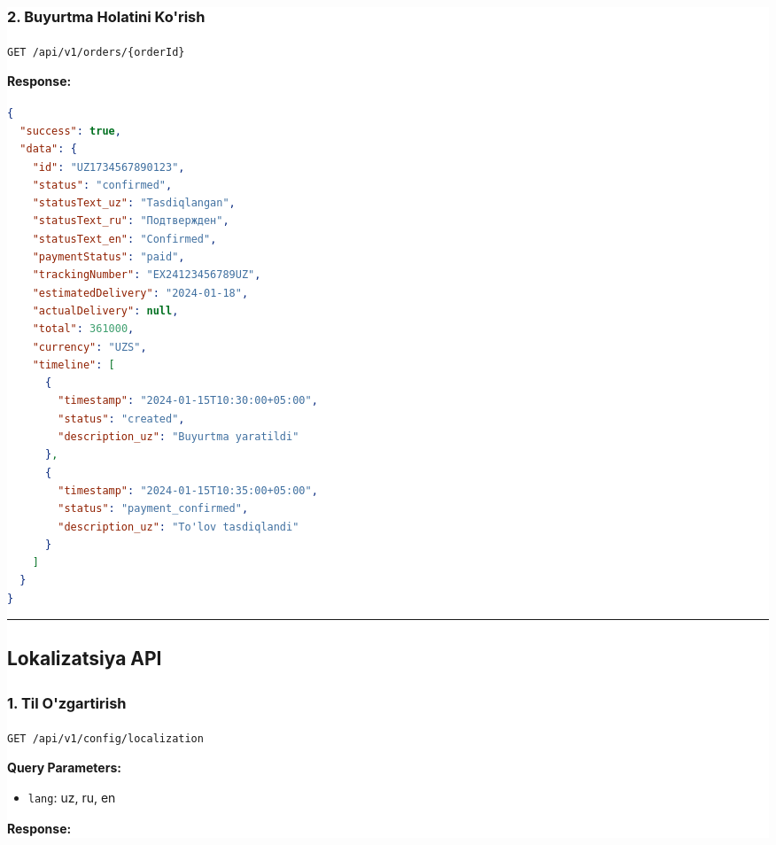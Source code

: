 ### 2. Buyurtma Holatini Ko'rish

```http
GET /api/v1/orders/{orderId}
```

**Response:**

```json
{
  "success": true,
  "data": {
    "id": "UZ1734567890123",
    "status": "confirmed",
    "statusText_uz": "Tasdiqlangan",
    "statusText_ru": "Подтвержден",
    "statusText_en": "Confirmed",
    "paymentStatus": "paid",
    "trackingNumber": "EX24123456789UZ",
    "estimatedDelivery": "2024-01-18",
    "actualDelivery": null,
    "total": 361000,
    "currency": "UZS",
    "timeline": [
      {
        "timestamp": "2024-01-15T10:30:00+05:00",
        "status": "created",
        "description_uz": "Buyurtma yaratildi"
      },
      {
        "timestamp": "2024-01-15T10:35:00+05:00",
        "status": "payment_confirmed",
        "description_uz": "To'lov tasdiqlandi"
      }
    ]
  }
}
```

---

## Lokalizatsiya API

### 1. Til O'zgartirish

```http
GET /api/v1/config/localization
```

**Query Parameters:**

- `lang`: uz, ru, en

**Response:**
